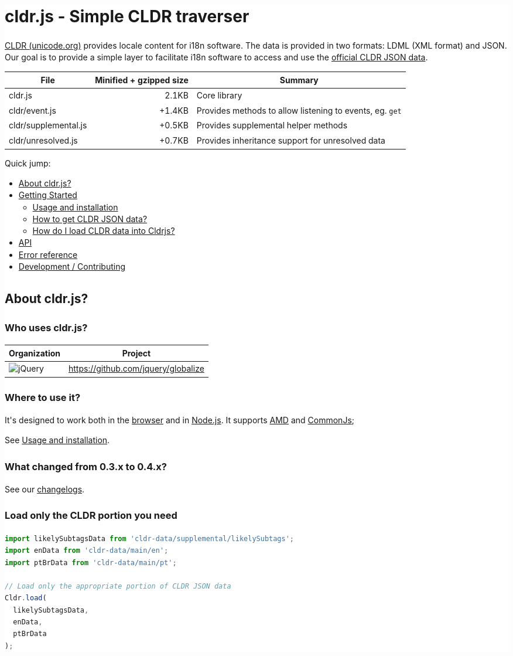 # cldr.js - Simple CLDR traverser

[CLDR (unicode.org)](http://cldr.unicode.org/) provides locale content for i18n software. The data is provided in two formats: LDML (XML format) and JSON. Our goal is to provide a simple layer to facilitate i18n software to access and use the [official CLDR JSON data](http://cldr.unicode.org/index/cldr-spec/json).

| File | Minified + gzipped size | Summary |
|---|--:|---|
| cldr.js | 2.1KB | Core library |
| cldr/event.js | +1.4KB | Provides methods to allow listening to events, eg. `get` |
| cldr/supplemental.js | +0.5KB | Provides supplemental helper methods |
| cldr/unresolved.js | +0.7KB | Provides inheritance support for unresolved data |

Quick jump:
- [About cldr.js?](#about-cldrjs)
- [Getting Started](#getting-started)
  - [Usage and installation](#usage-and-installation)
  - [How to get CLDR JSON data?](#how-to-get-cldr-json-data)
  - [How do I load CLDR data into Cldrjs?](#how-do-i-load-cldr-data-into-cldrjs)
- [API](#api)
- [Error reference](#error)
- [Development / Contributing](#development--contributing)


## About cldr.js?

### Who uses cldr.js?

| Organization | Project |
|---|---|
| ![jQuery](doc/asset/jquery.png) | https://github.com/jquery/globalize |

### Where to use it?

It's designed to work both in the [browser](#usage-and-installation) and in [Node.js](#commonjs--nodejs). It supports [AMD](#usage-and-installation) and [CommonJs](#usage-and-installation);

See [Usage and installation](#usage-and-installation).

### What changed from 0.3.x to 0.4.x?

See our [changelogs](./CHANGELOG.md).

### Load only the CLDR portion you need

```javascript
import likelySubtagsData from 'cldr-data/supplemental/likelySubtags';
import enData from 'cldr-data/main/en';
import ptBrData from 'cldr-data/main/pt';

// Load only the appropriate portion of CLDR JSON data
Cldr.load(
  likelySubtagsData,
  enData,
  ptBrData
);
```
